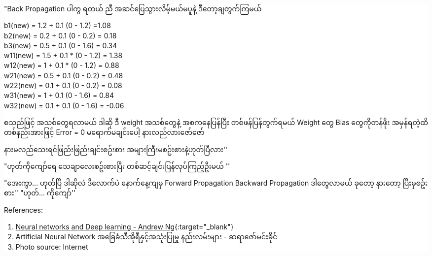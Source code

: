 "Back Propagation ပါကွ ရတယ် ညီ အဆင်ပြေသွားလိမ့်မယ်မပူနဲ့ ဒီတော့ချတွက်ကြမယ်

b1(new) = 1.2 + 0.1 (0 - 1.2) =1.08 <br >
b2(new) = 0.2 + 0.1 (0 - 0.2) = 0.18<br >
b3(new) = 0.5 + 0.1 (0 - 1.6) = 0.34<br >
w11(new) = 1.5 + 0.1 * (0 - 1.2) = 1.38<br >
w12(new) = 1 + 0.1 * (0 - 1.2) = 0.88<br >
w21(new) = 0.5 + 0.1 (0 - 0.2) = 0.48<br >
w22(new) = 0.1 + 0.1 (0 - 0.2) = 0.08<br >
w31(new) = 1 + 0.1 (0 - 1.6) = 0.84<br >
w32(new) = 0.1 + 0.1 (0 - 1.6) = -0.06<br >

စသည်ဖြင့် အသစ်တွေရလာမယ် ဒါဆို ဒီ weight အသစ်တွေနဲ့ အစကနေပြန်ပြီး တစ်ဖန်ပြန်တွက်ရမယ် Weight တွေ Bias တွေကိုတန်ဖိုး အမှန်ရတဲ့ထိ တစ်နည်းအားဖြင့် Error = 0 မရောက်မချင်းပေါ့ နားလည်လားဇော်ဇော် 

နားမလည်သေးရင်ဖြည်းဖြည်းချင်းစဥ်းစား အများကြီးမစဥ်းစားနဲ့ဟုတ်ပြီလား''

"ဟုတ်ကိုကျော်ရေ သေချာလေးစဥ်းစားပြီး တစ်ဆင့်ချင်းပြန်လုပ်ကြည့်ဦးမယ် ''

"အေးကွာ... ဟုတ်ပြီ ဒါဆိုလဲ ဒီလောက်ပဲ နောက်နေ့ကျမှ Forward Propagation Backward Propagation ဒါတွေလာမယ် ခုတော့ နားတော့ ပြီးမှစဥ်းစား''
"ဟုတ်... ကိုကျော်''

References:
1. [Neural networks and Deep learning - Andrew Ng](https://www.coursera.org/learn/neural-networks-deep-learning){:target="_blank"}
2. Artificial Neural Network အခြေခံသီအိုရီနှင့်အသုံးပြုမှု နည်းလမ်းများ - ဆရာဇော်မင်းခိုင်
3. Photo source: Internet
